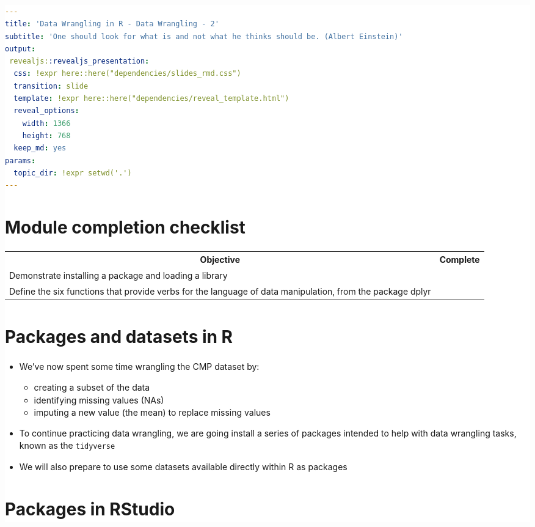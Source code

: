 ```yaml
---
title: 'Data Wrangling in R - Data Wrangling - 2'
subtitle: 'One should look for what is and not what he thinks should be. (Albert Einstein)'
output:
 revealjs::revealjs_presentation:
  css: !expr here::here("dependencies/slides_rmd.css")
  transition: slide
  template: !expr here::here("dependencies/reveal_template.html")
  reveal_options:
    width: 1366
    height: 768
  keep_md: yes
params:
  topic_dir: !expr setwd('.')
---
```







Module completion checklist
=================================================
<table>
  <tr>
    <th>Objective</th>
    <th>Complete</th>
  </tr>
  <tr>
    <td>Demonstrate installing a package and loading a library</td>
    <td></td>
  </tr>
  <tr>
    <td>Define the six functions that provide verbs for the language of data manipulation, from the package dplyr</td>
    <td></td>
  </tr>
</table>

Packages and datasets in R
=================================================

- We’ve now spent some time wrangling the CMP dataset by:

  - creating a subset of the data
  - identifying missing values (NAs)
  - imputing a new value (the mean) to replace missing values

- To continue practicing data wrangling, we are going install a series of packages
intended to help with data wrangling tasks, known as the `tidyverse`
- We will also prepare to use some datasets available directly within R as packages


  
Packages in RStudio
=================================================
